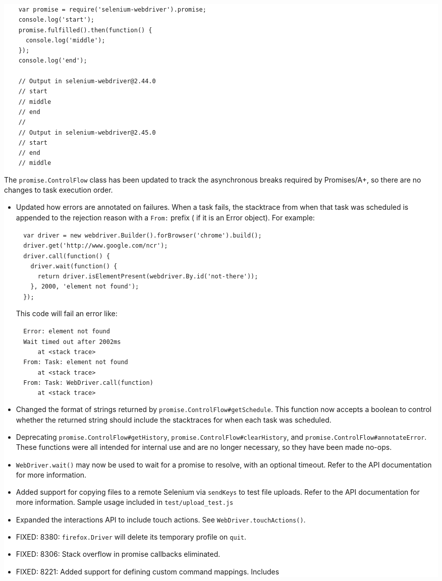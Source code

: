         var promise = require('selenium-webdriver').promise;
        console.log('start');
        promise.fulfilled().then(function() {
          console.log('middle');
        });
        console.log('end');

        // Output in selenium-webdriver@2.44.0
        // start
        // middle
        // end
        //
        // Output in selenium-webdriver@2.45.0
        // start
        // end
        // middle

  The `promise.ControlFlow` class has been updated to track the asynchronous
  breaks required by
  Promises/A+, so there are no changes to task execution order.

- Updated how errors are annotated on failures. When a task fails, the
  stacktrace from when that
  task was scheduled is appended to the rejection reason with a `From:` prefix (
  if it is an Error
  object). For example:

        var driver = new webdriver.Builder().forBrowser('chrome').build();
        driver.get('http://www.google.com/ncr');
        driver.call(function() {
          driver.wait(function() {
            return driver.isElementPresent(webdriver.By.id('not-there'));
          }, 2000, 'element not found');
        });

  This code will fail an error like:

        Error: element not found
        Wait timed out after 2002ms
            at <stack trace>
        From: Task: element not found
            at <stack trace>
        From: Task: WebDriver.call(function)
            at <stack trace>

- Changed the format of strings returned by `promise.ControlFlow#getSchedule`.
  This function now
  accepts a boolean to control whether the returned string should include the
  stacktraces for when
  each task was scheduled.
- Deprecating `promise.ControlFlow#getHistory`,
  `promise.ControlFlow#clearHistory`, and `promise.ControlFlow#annotateError`.
  These functions were
  all intended for internal use and are no longer necessary, so they have been
  made no-ops.
- `WebDriver.wait()` may now be used to wait for a promise to resolve, with an
  optional timeout.
  Refer to the API documentation for more information.
- Added support for copying files to a remote Selenium via `sendKeys` to test
  file uploads. Refer to
  the API documentation for more information. Sample usage included
  in `test/upload_test.js`
- Expanded the interactions API to include touch actions.
  See `WebDriver.touchActions()`.
- FIXED: 8380: `firefox.Driver` will delete its temporary profile on `quit`.
- FIXED: 8306: Stack overflow in promise callbacks eliminated.
- FIXED: 8221: Added support for defining custom command mappings. Includes
